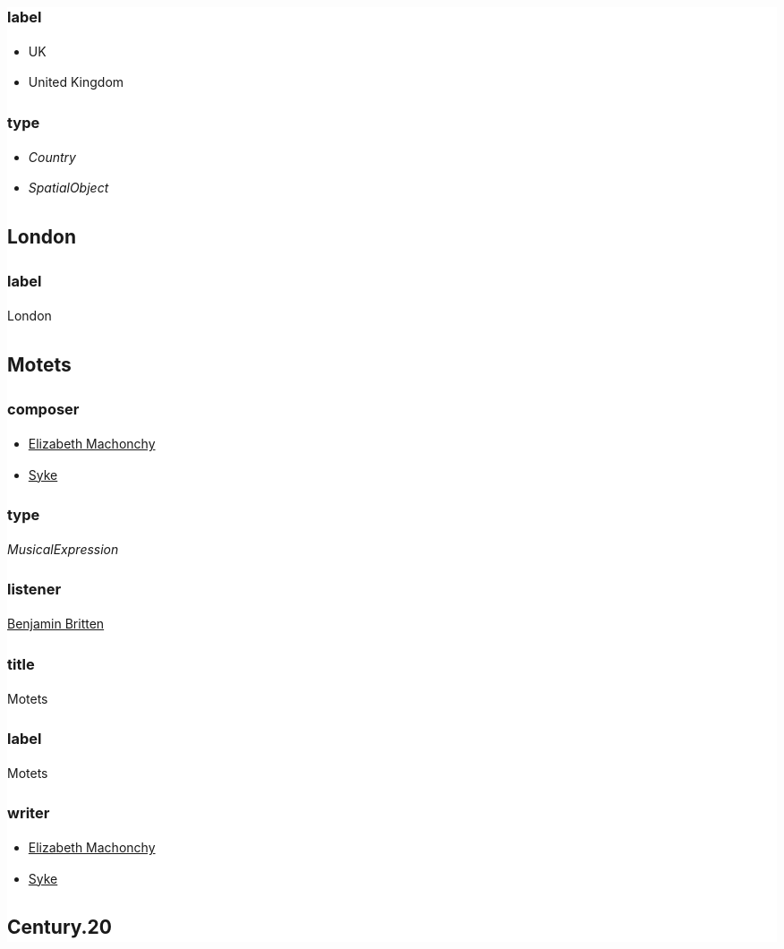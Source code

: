 ### label

 - UK

 - United Kingdom

### type

 - *Country*

 - *SpatialObject*

## London

### label


London

## Motets

### composer

 - [Elizabeth Machonchy](#Elizabeth-Machonchy)

 - [Syke](#Syke)

### type


*MusicalExpression*

### listener


[Benjamin Britten](#Benjamin-Britten)

### title


Motets

### label


Motets

### writer

 - [Elizabeth Machonchy](#Elizabeth-Machonchy)

 - [Syke](#Syke)

## Century.20
